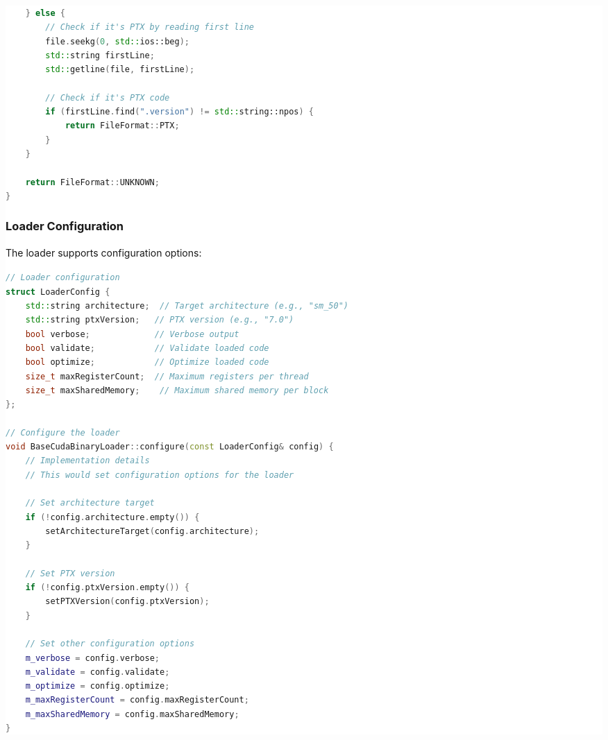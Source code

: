 ```cpp
    } else {
        // Check if it's PTX by reading first line
        file.seekg(0, std::ios::beg);
        std::string firstLine;
        std::getline(file, firstLine);
        
        // Check if it's PTX code
        if (firstLine.find(".version") != std::string::npos) {
            return FileFormat::PTX;
        }
    }
    
    return FileFormat::UNKNOWN;
}
```

### Loader Configuration
The loader supports configuration options:
```cpp
// Loader configuration
struct LoaderConfig {
    std::string architecture;  // Target architecture (e.g., "sm_50")
    std::string ptxVersion;   // PTX version (e.g., "7.0")
    bool verbose;             // Verbose output
    bool validate;            // Validate loaded code
    bool optimize;            // Optimize loaded code
    size_t maxRegisterCount;  // Maximum registers per thread
    size_t maxSharedMemory;    // Maximum shared memory per block
};

// Configure the loader
void BaseCudaBinaryLoader::configure(const LoaderConfig& config) {
    // Implementation details
    // This would set configuration options for the loader
    
    // Set architecture target
    if (!config.architecture.empty()) {
        setArchitectureTarget(config.architecture);
    }
    
    // Set PTX version
    if (!config.ptxVersion.empty()) {
        setPTXVersion(config.ptxVersion);
    }
    
    // Set other configuration options
    m_verbose = config.verbose;
    m_validate = config.validate;
    m_optimize = config.optimize;
    m_maxRegisterCount = config.maxRegisterCount;
    m_maxSharedMemory = config.maxSharedMemory;
}
```
